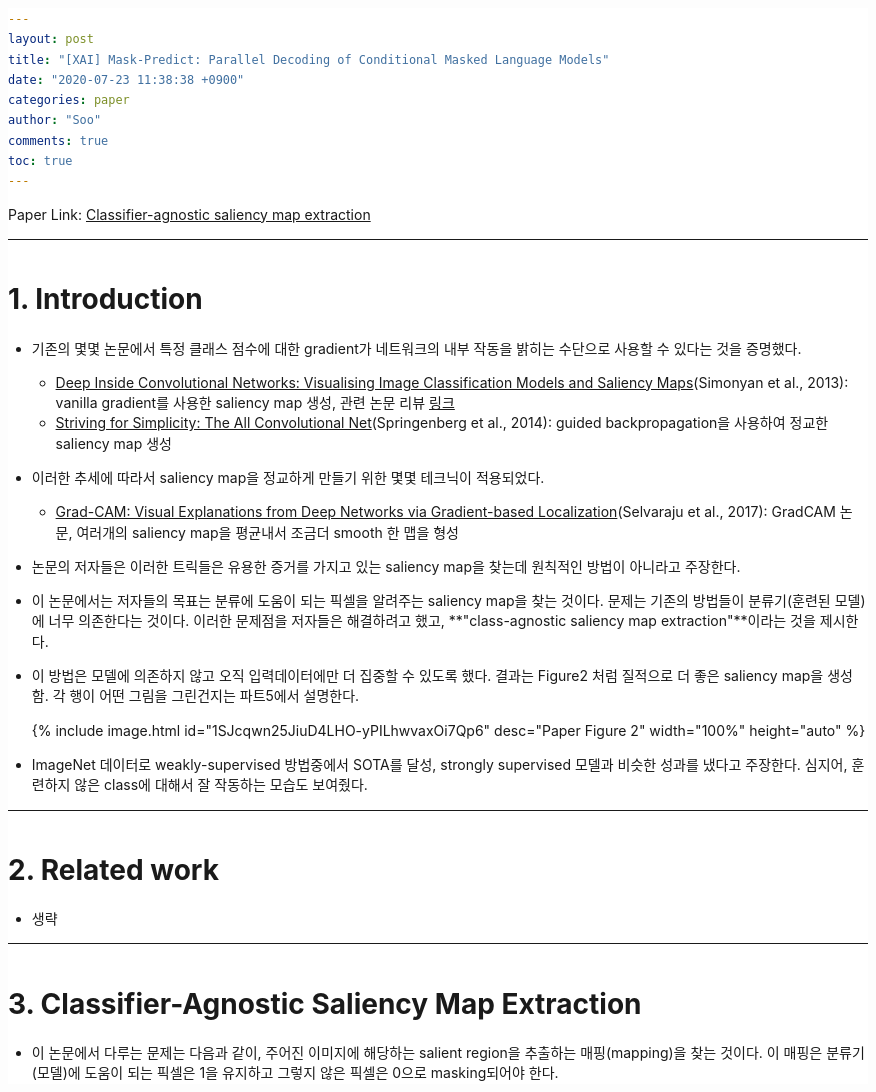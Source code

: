 ```yaml
---
layout: post
title: "[XAI] Mask-Predict: Parallel Decoding of Conditional Masked Language Models"
date: "2020-07-23 11:38:38 +0900"
categories: paper
author: "Soo"
comments: true
toc: true
---
```


Paper Link: [Classifier-agnostic saliency map extraction](https://arxiv.org/abs/1805.08249)

---

# 1. Introduction

- 기존의 몇몇 논문에서 특정 클래스 점수에 대한 gradient가 네트워크의 내부 작동을 밝히는 수단으로 사용할 수 있다는 것을 증명했다.
    - [Deep Inside Convolutional Networks: Visualising Image Classification Models and Saliency Maps](https://arxiv.org/abs/1312.6034)(Simonyan et al., 2013): vanilla gradient를 사용한 saliency map 생성, 관련 논문 리뷰 [링크](https://simonjisu.github.io/paper/2020/03/12/deepinsidecnn.html)
    - [Striving for Simplicity: The All Convolutional Net](https://arxiv.org/abs/1412.6806)(Springenberg et al., 2014): guided backpropagation을 사용하여 정교한 saliency map 생성

- 이러한 추세에 따라서 saliency map을 정교하게 만들기 위한 몇몇 테크닉이 적용되었다.
    - [Grad-CAM: Visual Explanations from Deep Networks via Gradient-based Localization](https://arxiv.org/abs/1610.02391)(Selvaraju et al., 2017): GradCAM 논문, 여러개의 saliency map을 평균내서 조금더 smooth 한 맵을 형성

- 논문의 저자들은 이러한 트릭들은 유용한 증거를 가지고 있는 saliency map을 찾는데 원칙적인 방법이 아니라고 주장한다.
- 이 논문에서는 저자들의 목표는 분류에 도움이 되는 픽셀을 알려주는 saliency map을 찾는 것이다. 문제는 기존의 방법들이 분류기(훈련된 모델)에 너무 의존한다는 것이다. 이러한 문제점을 저자들은 해결하려고 했고, **"class-agnostic saliency map extraction"**이라는 것을 제시한다.
- 이 방법은 모델에 의존하지 않고 오직 입력데이터에만 더 집중할 수 있도록 했다. 결과는 Figure2 처럼 질적으로 더 좋은 saliency map을 생성함. 각 행이 어떤 그림을 그린건지는 파트5에서 설명한다.

    {% include image.html id="1SJcqwn25JiuD4LHO-yPILhwvaxOi7Qp6" desc="Paper Figure 2" width="100%" height="auto" %}
- ImageNet 데이터로 weakly-supervised 방법중에서 SOTA를 달성, strongly supervised 모델과 비슷한 성과를 냈다고 주장한다. 심지어, 훈련하지 않은 class에 대해서 잘 작동하는 모습도 보여줬다.

---

# 2. Related work

- 생략

---

# 3. Classifier-Agnostic Saliency Map Extraction

- 이 논문에서 다루는 문제는 다음과 같이, 주어진 이미지에 해당하는 salient region을 추출하는 매핑(mapping)을 찾는 것이다. 이 매핑은 분류기(모델)에 도움이 되는 픽셀은 1을 유지하고 그렇지 않은 픽셀은 0으로 masking되어야 한다.
